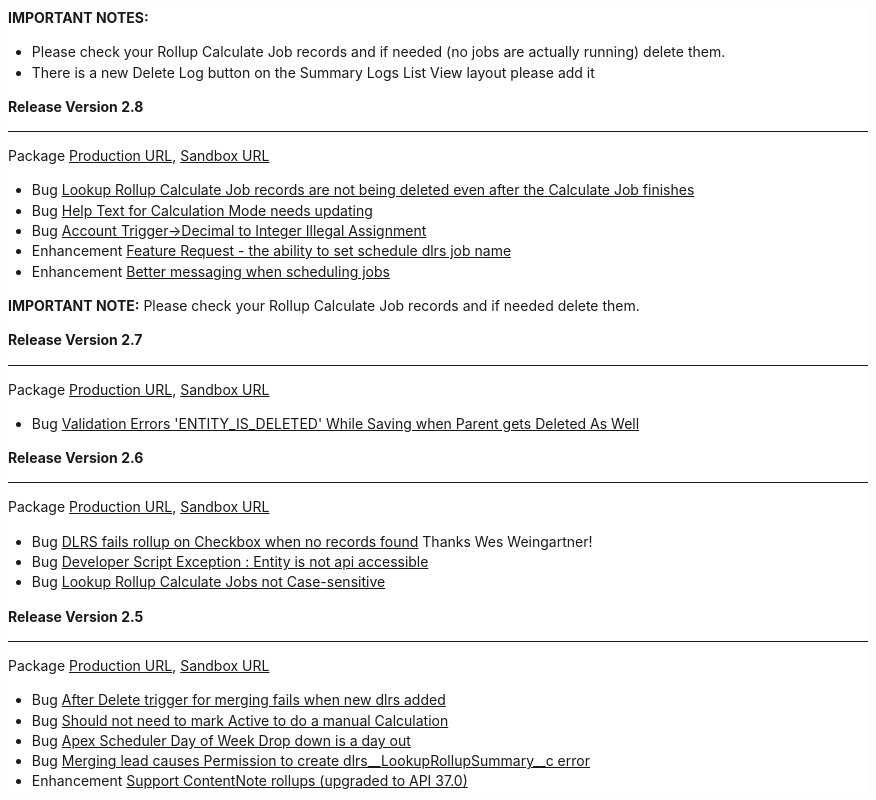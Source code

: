 **IMPORTANT NOTES:** 
- Please check your Rollup Calculate Job records and if needed (no jobs are actually running) delete them.
- There is a new Delete Log button on the Summary Logs List View layout please add it

**Release Version 2.8**
_______________________

Package [Production URL](https://login.salesforce.com/packaging/installPackage.apexp?p0=04tb0000000MXkF), [Sandbox URL](https://test.salesforce.com/packaging/installPackage.apexp?p0=04tb0000000MXkF)

- Bug [Lookup Rollup Calculate Job records are not being deleted even after the Calculate Job finishes](https://github.com/afawcett/declarative-lookup-rollup-summaries/issues/460)
- Bug [Help Text for Calculation Mode needs updating](https://github.com/afawcett/declarative-lookup-rollup-summaries/issues/350)
- Bug [Account Trigger->Decimal to Integer Illegal Assignment](https://github.com/afawcett/declarative-lookup-rollup-summaries/issues/326)
- Enhancement [Feature Request - the ability to set schedule dlrs job name](https://github.com/afawcett/declarative-lookup-rollup-summaries/issues/415)
- Enhancement [Better messaging when scheduling jobs](https://github.com/afawcett/declarative-lookup-rollup-summaries/issues/353)

**IMPORTANT NOTE:** Please check your Rollup Calculate Job records and if needed delete them.

**Release Version 2.7**
_______________________

Package [Production URL](https://login.salesforce.com/packaging/installPackage.apexp?p0=04tb0000000MXk5), [Sandbox URL](https://test.salesforce.com/packaging/installPackage.apexp?p0=04tb0000000MXk5)

- Bug [Validation Errors 'ENTITY_IS_DELETED' While Saving when Parent gets Deleted As Well](https://github.com/afawcett/declarative-lookup-rollup-summaries/issues/39)

**Release Version 2.6**
_______________________

Package [Production URL](https://login.salesforce.com/packaging/installPackage.apexp?p0=04tb0000000MXZG), [Sandbox URL](https://test.salesforce.com/packaging/installPackage.apexp?p0=04tb0000000MXZG)

- Bug [DLRS fails rollup on Checkbox when no records found](https://github.com/afawcett/declarative-lookup-rollup-summaries/issues/379) Thanks Wes Weingartner!
- Bug [Developer Script Exception : Entity is not api accessible](https://github.com/afawcett/declarative-lookup-rollup-summaries/issues/360)
- Bug [Lookup Rollup Calculate Jobs not Case-sensitive](https://github.com/afawcett/declarative-lookup-rollup-summaries/issues/347)

**Release Version 2.5**
_______________________

Package [Production URL](https://login.salesforce.com/packaging/installPackage.apexp?p0=04tb0000000MXVO), [Sandbox URL](https://test.salesforce.com/packaging/installPackage.apexp?p0=04tb0000000MXVO)

- Bug [After Delete trigger for merging fails when new dlrs added](https://github.com/afawcett/declarative-lookup-rollup-summaries/issues/371)
- Bug [Should not need to mark Active to do a manual Calculation](https://github.com/afawcett/declarative-lookup-rollup-summaries/issues/359)
- Bug [Apex Scheduler Day of Week Drop down is a day out](https://github.com/afawcett/declarative-lookup-rollup-summaries/issues/349)
- Bug [Merging lead causes Permission to create dlrs__LookupRollupSummary__c error](https://github.com/afawcett/declarative-lookup-rollup-summaries/issues/345)
- Enhancement [Support ContentNote rollups (upgraded to API 37.0)](https://github.com/afawcett/declarative-lookup-rollup-summaries/issues/351)
